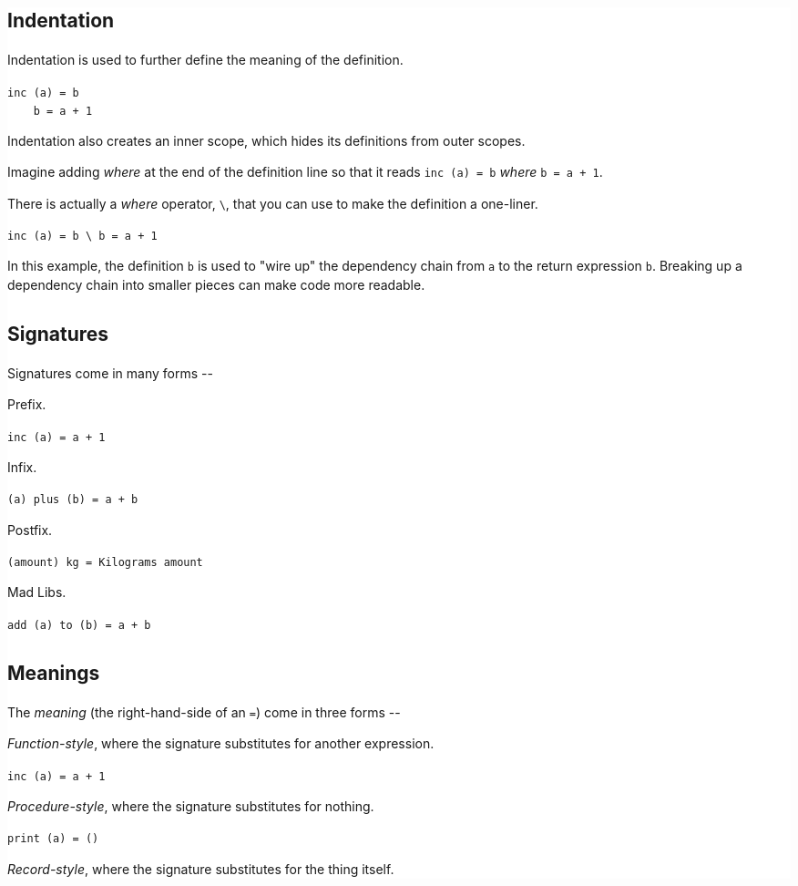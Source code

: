 
## Indentation

Indentation is used to further define the meaning of the definition.

```
inc (a) = b
    b = a + 1
```

Indentation also creates an inner scope, which hides its definitions from outer scopes.

Imagine adding *where* at the end of the definition line so that it reads `inc (a) = b` *where* `b = a + 1`.

There is actually a *where* operator, `\`, that you can use to make the definition a one-liner.

```
inc (a) = b \ b = a + 1
```

In this example, the definition `b` is used to "wire up" the dependency chain from `a` to the return expression `b`. Breaking up a dependency chain into smaller pieces can make code more readable.





## Signatures

Signatures come in many forms --

Prefix.

    inc (a) = a + 1

Infix.

    (a) plus (b) = a + b

Postfix.

    (amount) kg = Kilograms amount

Mad Libs.

    add (a) to (b) = a + b


## Meanings

The *meaning* (the right-hand-side of an `=`) come in three forms --

*Function-style*, where the signature substitutes for another expression.

    inc (a) = a + 1

*Procedure-style*, where the signature substitutes for nothing.

    print (a) = ()

*Record-style*, where the signature substitutes for the thing itself.
